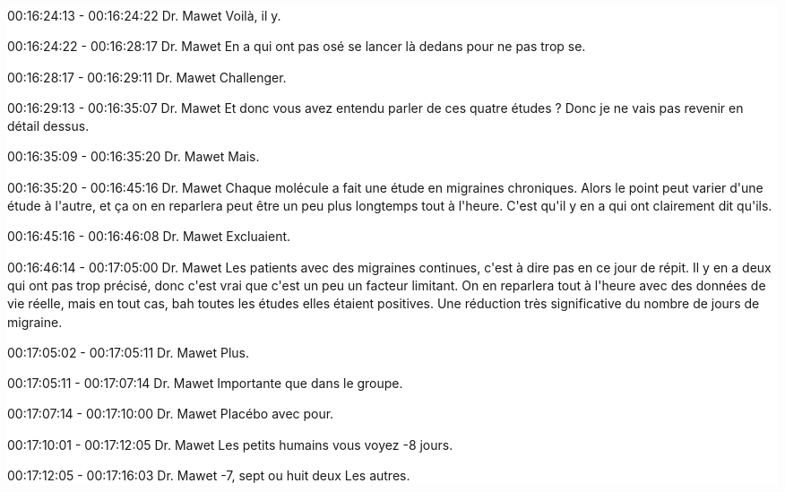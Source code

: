 00:16:24:13 - 00:16:24:22
Dr. Mawet
Voilà, il y.

00:16:24:22 - 00:16:28:17
Dr. Mawet
En a qui ont pas osé se lancer là dedans pour ne pas trop se.

00:16:28:17 - 00:16:29:11
Dr. Mawet
Challenger.

00:16:29:13 - 00:16:35:07
Dr. Mawet
Et donc vous avez entendu parler de ces quatre études ? Donc je ne vais pas revenir en détail dessus.

00:16:35:09 - 00:16:35:20
Dr. Mawet
Mais.

00:16:35:20 - 00:16:45:16
Dr. Mawet
Chaque molécule a fait une étude en migraines chroniques. Alors le point peut varier d'une étude à l'autre, et ça on en reparlera peut être un peu plus longtemps tout à l'heure. C'est qu'il y en a qui ont clairement dit qu'ils.

00:16:45:16 - 00:16:46:08
Dr. Mawet
Excluaient.

00:16:46:14 - 00:17:05:00
Dr. Mawet
Les patients avec des migraines continues, c'est à dire pas en ce jour de répit. Il y en a deux qui ont pas trop précisé, donc c'est vrai que c'est un peu un facteur limitant. On en reparlera tout à l'heure avec des données de vie réelle, mais en tout cas, bah toutes les études elles étaient positives. Une réduction très significative du nombre de jours de migraine.

00:17:05:02 - 00:17:05:11
Dr. Mawet
Plus.

00:17:05:11 - 00:17:07:14
Dr. Mawet
Importante que dans le groupe.

00:17:07:14 - 00:17:10:00
Dr. Mawet
Placébo avec pour.

00:17:10:01 - 00:17:12:05
Dr. Mawet
Les petits humains vous voyez -8 jours.

00:17:12:05 - 00:17:16:03
Dr. Mawet
-7, sept ou huit deux Les autres.
